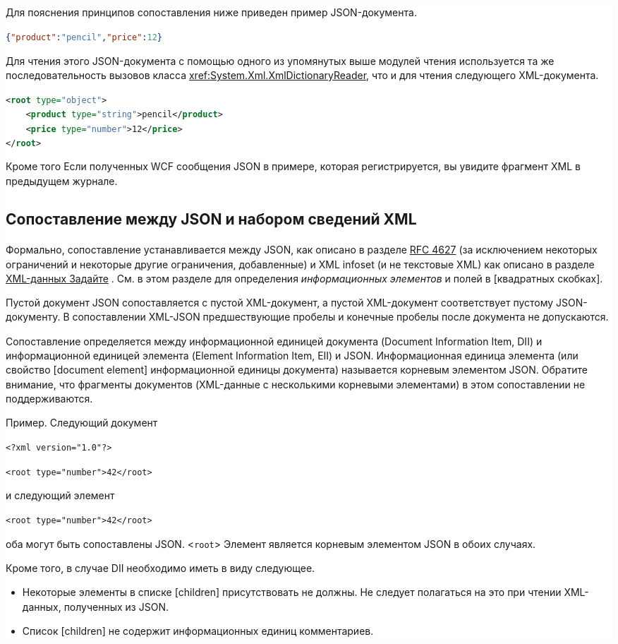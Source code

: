  Для пояснения принципов сопоставления ниже приведен пример JSON-документа.  
  
```json  
{"product":"pencil","price":12}  
```  
  
 Для чтения этого JSON-документа с помощью одного из упомянутых выше модулей чтения используется та же последовательность вызовов класса <xref:System.Xml.XmlDictionaryReader>, что и для чтения следующего XML-документа.  
  
```xml  
<root type="object">  
    <product type="string">pencil</product>  
    <price type="number">12</price>  
</root>  
```  
  
 Кроме того Если полученных WCF сообщения JSON в примере, которая регистрируется, вы увидите фрагмент XML в предыдущем журнале.  
  
## <a name="mapping-between-json-and-the-xml-infoset"></a>Сопоставление между JSON и набором сведений XML  
 Формально, сопоставление устанавливается между JSON, как описано в разделе [RFC 4627](https://go.microsoft.com/fwlink/?LinkId=98808) (за исключением некоторых ограничений и некоторые другие ограничения, добавленные) и XML infoset (и не текстовые XML) как описано в разделе [XML-данных Задайте](https://go.microsoft.com/fwlink/?LinkId=98809) . См. в этом разделе для определения *информационных элементов* и полей в [квадратных скобках].  
  
 Пустой документ JSON сопоставляется с пустой XML-документ, а пустой XML-документ соответствует пустому JSON-документу. В сопоставлении XML-JSON предшествующие пробелы и конечные пробелы после документа не допускаются.  
  
 Сопоставление определяется между информационной единицей документа (Document Information Item, DII) и информационной единицей элемента (Element Information Item, EII) и JSON. Информационная единица элемента (или свойство [document element] информационной единицы документа) называется корневым элементом JSON. Обратите внимание, что фрагменты документов (XML-данные с несколькими корневыми элементами) в этом сопоставлении не поддерживаются.  
  
 Пример. Следующий документ  
  
 `<?xml version="1.0"?>`  
  
 `<root type="number">42</root>`  
  
 и следующий элемент  
  
 `<root type="number">42</root>`  
  
 оба могут быть сопоставлены JSON. <`root`> Элемент является корневым элементом JSON в обоих случаях.  
  
 Кроме того, в случае DII необходимо иметь в виду следующее.  
  
-   Некоторые элементы в списке [children] присутствовать не должны. Не следует полагаться на это при чтении XML-данных, полученных из JSON.  
  
-   Список [children] не содержит информационных единиц комментариев.  
  